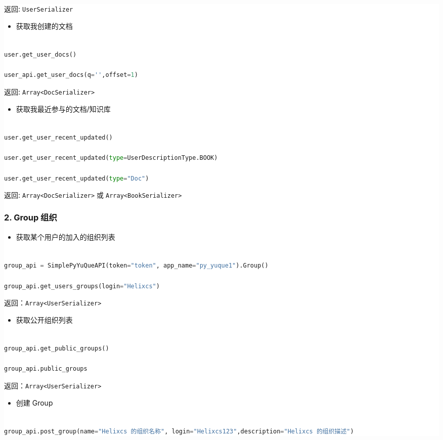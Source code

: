 返回: `UserSerializer`


* 获取我创建的文档

```python

user.get_user_docs()

user_api.get_user_docs(q='',offset=1)

```

返回: `Array<DocSerializer>`

* 获取我最近参与的文档/知识库

```python

user.get_user_recent_updated()

user.get_user_recent_updated(type=UserDescriptionType.BOOK)

user.get_user_recent_updated(type="Doc")

```

返回: `Array<DocSerializer>` 或 `Array<BookSerializer>`


### 2. Group 组织

* 获取某个用户的加入的组织列表

```python

group_api = SimplePyYuQueAPI(token="token", app_name="py_yuque1").Group()

group_api.get_users_groups(login="Helixcs")

```

返回：`Array<UserSerializer>`

* 获取公开组织列表

```python

group_api.get_public_groups()

group_api.public_groups

```

返回：`Array<UserSerializer>`

* 创建 Group

```python

group_api.post_group(name="Helixcs 的组织名称", login="Helixcs123",description="Helixcs 的组织描述")

```
